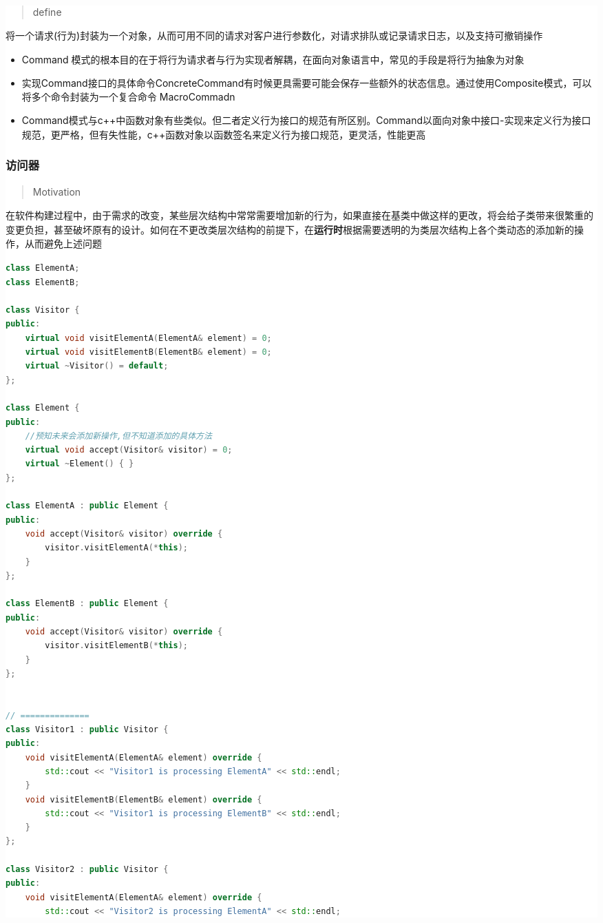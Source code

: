 > define

将一个请求(行为)封装为一个对象，从而可用不同的请求对客户进行参数化，对请求排队或记录请求日志，以及支持可撤销操作

* Command 模式的根本目的在于将行为请求者与行为实现者解耦，在面向对象语言中，常见的手段是将行为抽象为对象

* 实现Command接口的具体命令ConcreteCommand有时候更具需要可能会保存一些额外的状态信息。通过使用Composite模式，可以将多个命令封装为一个复合命令 MacroCommadn

* Command模式与c++中函数对象有些类似。但二者定义行为接口的规范有所区别。Command以面向对象中接口-实现来定义行为接口规范，更严格，但有失性能，c++函数对象以函数签名来定义行为接口规范，更灵活，性能更高

### 访问器

> Motivation

在软件构建过程中，由于需求的改变，某些层次结构中常常需要增加新的行为，如果直接在基类中做这样的更改，将会给子类带来很繁重的变更负担，甚至破坏原有的设计。如何在不更改类层次结构的前提下，在**运行时**根据需要透明的为类层次结构上各个类动态的添加新的操作，从而避免上述问题

```cpp
class ElementA;
class ElementB;

class Visitor {
public:
    virtual void visitElementA(ElementA& element) = 0;
    virtual void visitElementB(ElementB& element) = 0;
    virtual ~Visitor() = default;
};

class Element {
public:
    //预知未来会添加新操作,但不知道添加的具体方法
    virtual void accept(Visitor& visitor) = 0;  
    virtual ~Element() { }
};

class ElementA : public Element {
public:
    void accept(Visitor& visitor) override {
        visitor.visitElementA(*this);
    }
};

class ElementB : public Element {
public:
    void accept(Visitor& visitor) override {
        visitor.visitElementB(*this);
    }
};


// ==============
class Visitor1 : public Visitor {
public:
    void visitElementA(ElementA& element) override {
        std::cout << "Visitor1 is processing ElementA" << std::endl;
    }
    void visitElementB(ElementB& element) override {
        std::cout << "Visitor1 is processing ElementB" << std::endl;
    }
};

class Visitor2 : public Visitor {
public:
    void visitElementA(ElementA& element) override {
        std::cout << "Visitor2 is processing ElementA" << std::endl;
```